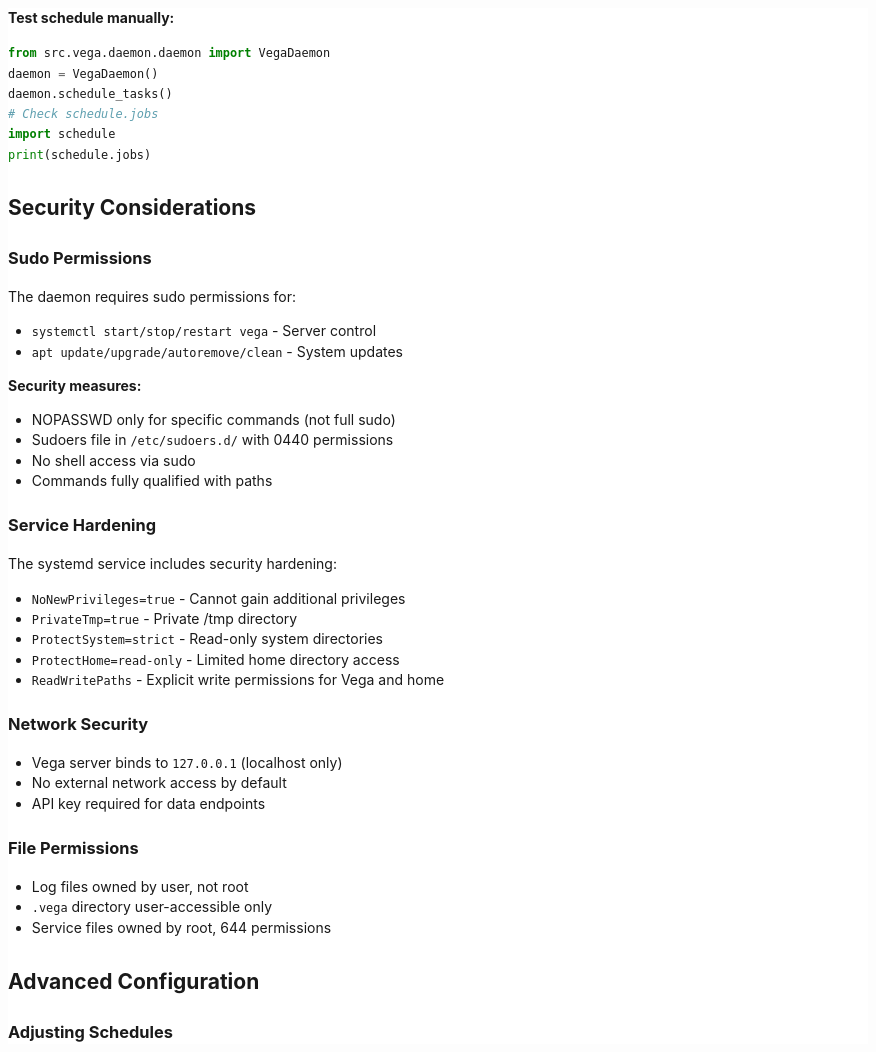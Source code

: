 **Test schedule manually:**

```python
from src.vega.daemon.daemon import VegaDaemon
daemon = VegaDaemon()
daemon.schedule_tasks()
# Check schedule.jobs
import schedule
print(schedule.jobs)
```

## Security Considerations

### Sudo Permissions

The daemon requires sudo permissions for:

- `systemctl start/stop/restart vega` - Server control
- `apt update/upgrade/autoremove/clean` - System updates

**Security measures:**

- NOPASSWD only for specific commands (not full sudo)
- Sudoers file in `/etc/sudoers.d/` with 0440 permissions
- No shell access via sudo
- Commands fully qualified with paths

### Service Hardening

The systemd service includes security hardening:

- `NoNewPrivileges=true` - Cannot gain additional privileges
- `PrivateTmp=true` - Private /tmp directory
- `ProtectSystem=strict` - Read-only system directories
- `ProtectHome=read-only` - Limited home directory access
- `ReadWritePaths` - Explicit write permissions for Vega and home

### Network Security

- Vega server binds to `127.0.0.1` (localhost only)
- No external network access by default
- API key required for data endpoints

### File Permissions

- Log files owned by user, not root
- `.vega` directory user-accessible only
- Service files owned by root, 644 permissions

## Advanced Configuration

### Adjusting Schedules
